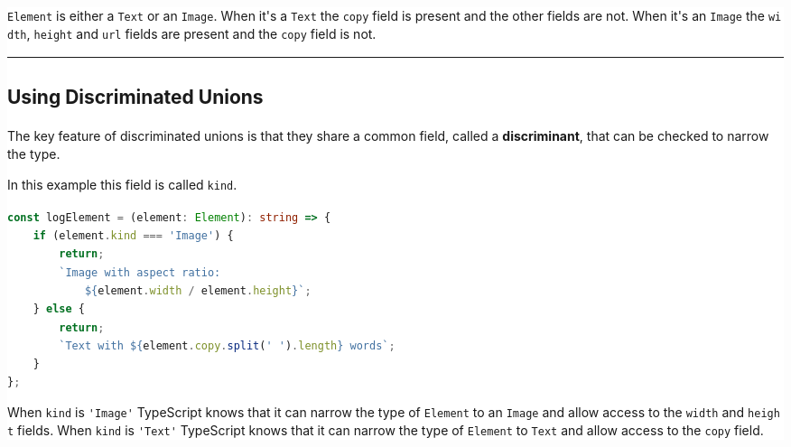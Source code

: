 

`Element` is either a `Text` or an `Image`. When it's a `Text` the `copy` field is present and the other fields are not. When it's an `Image` the `width`, `height` and `url` fields are present and the `copy` field is not.



---

## Using Discriminated Unions

The key feature of discriminated unions is that they share a common field, called a **discriminant**, that can be checked to narrow the type.



In this example this field is called `kind`.



```ts
const logElement = (element: Element): string => {
	if (element.kind === 'Image') {
		return;
		`Image with aspect ratio:
			${element.width / element.height}`;
	} else {
		return;
		`Text with ${element.copy.split(' ').length} words`;
	}
};
```



When `kind` is `'Image'` TypeScript knows that it can narrow the type of `Element` to an `Image` and allow access to the `width` and `height` fields. When `kind` is `'Text'` TypeScript knows that it can narrow the type of `Element` to `Text` and allow access to the `copy` field.


